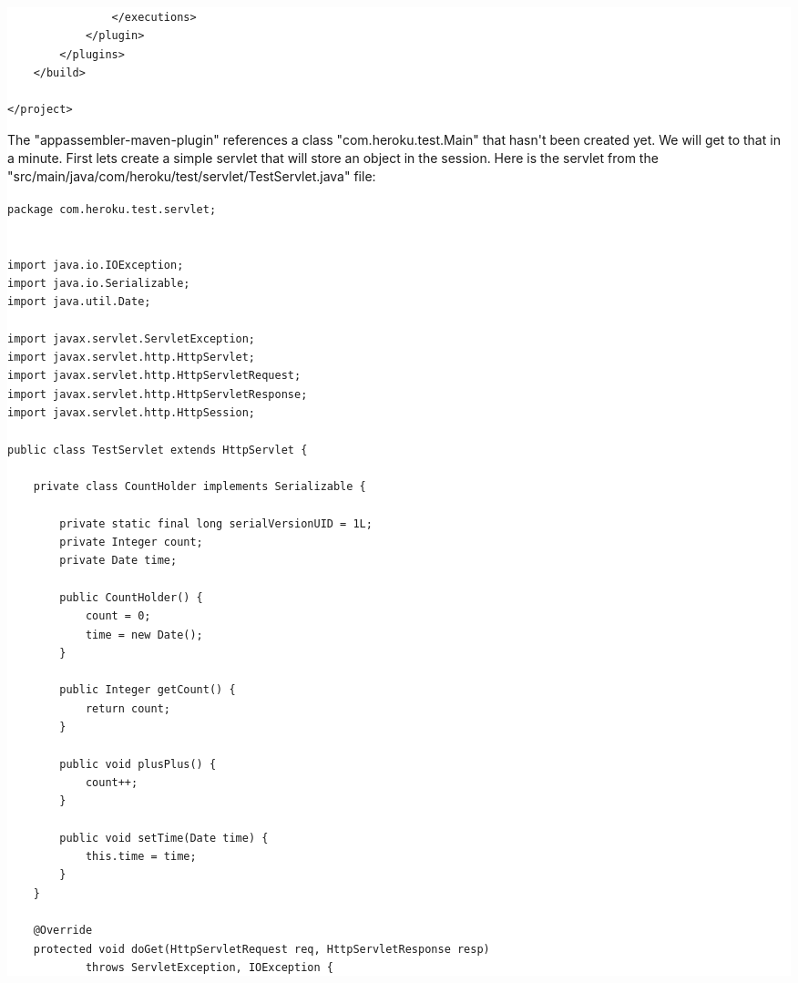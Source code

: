                     </executions>
                </plugin>
            </plugins>
        </build>
        
    </project>
    



The "appassembler-maven-plugin" references a class "com.heroku.test.Main" that hasn't been created yet.  We will get to that in a minute.  First lets create a simple servlet that will store an object in the session.  Here is the servlet from the "src/main/java/com/heroku/test/servlet/TestServlet.java" file:


    
    
    package com.heroku.test.servlet;
    
    
    import java.io.IOException;
    import java.io.Serializable;
    import java.util.Date;
    
    import javax.servlet.ServletException;
    import javax.servlet.http.HttpServlet;
    import javax.servlet.http.HttpServletRequest;
    import javax.servlet.http.HttpServletResponse;
    import javax.servlet.http.HttpSession;
    
    public class TestServlet extends HttpServlet {
         
        private class CountHolder implements Serializable {
    
            private static final long serialVersionUID = 1L;
            private Integer count;
            private Date time;
    
            public CountHolder() {
                count = 0;
                time = new Date();
            }
            
            public Integer getCount() {
                return count;
            }
            
            public void plusPlus() {
                count++;
            }
            
            public void setTime(Date time) {
                this.time = time;
            }
        }
        
        @Override
        protected void doGet(HttpServletRequest req, HttpServletResponse resp)
                throws ServletException, IOException {
            